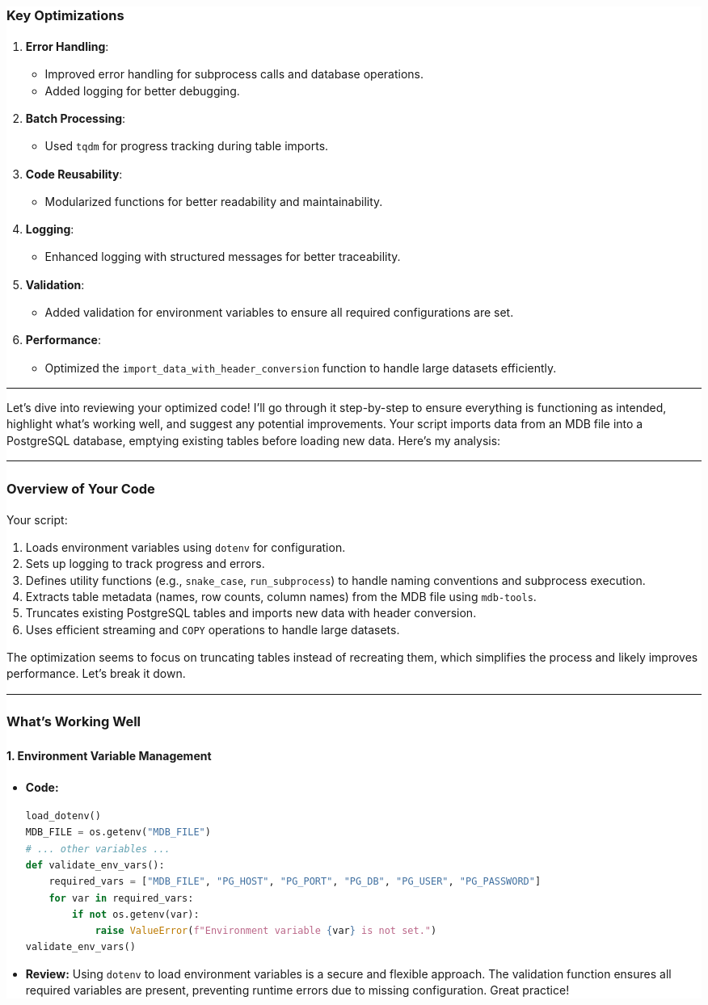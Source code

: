

### Key Optimizations

1. **Error Handling**:
   - Improved error handling for subprocess calls and database operations.
   - Added logging for better debugging.

2. **Batch Processing**:
   - Used `tqdm` for progress tracking during table imports.

3. **Code Reusability**:
   - Modularized functions for better readability and maintainability.

4. **Logging**:
   - Enhanced logging with structured messages for better traceability.

5. **Validation**:
   - Added validation for environment variables to ensure all required configurations are set.

6. **Performance**:
   - Optimized the `import_data_with_header_conversion` function to handle large datasets efficiently.

---

Let’s dive into reviewing your optimized code! I’ll go through it step-by-step to ensure everything is functioning as intended, highlight what’s working well, and suggest any potential improvements. Your script imports data from an MDB file into a PostgreSQL database, emptying existing tables before loading new data. Here’s my analysis:

---

### **Overview of Your Code**

Your script:

1. Loads environment variables using `dotenv` for configuration.
2. Sets up logging to track progress and errors.
3. Defines utility functions (e.g., `snake_case`, `run_subprocess`) to handle naming conventions and subprocess execution.
4. Extracts table metadata (names, row counts, column names) from the MDB file using `mdb-tools`.
5. Truncates existing PostgreSQL tables and imports new data with header conversion.
6. Uses efficient streaming and `COPY` operations to handle large datasets.

The optimization seems to focus on truncating tables instead of recreating them, which simplifies the process and likely improves performance. Let’s break it down.

---

### **What’s Working Well**

#### **1. Environment Variable Management**

- **Code:**
  ```python
  load_dotenv()
  MDB_FILE = os.getenv("MDB_FILE")
  # ... other variables ...
  def validate_env_vars():
      required_vars = ["MDB_FILE", "PG_HOST", "PG_PORT", "PG_DB", "PG_USER", "PG_PASSWORD"]
      for var in required_vars:
          if not os.getenv(var):
              raise ValueError(f"Environment variable {var} is not set.")
  validate_env_vars()
  ```
- **Review:** Using `dotenv` to load environment variables is a secure and flexible approach. The validation function ensures all required variables are present, preventing runtime errors due to missing configuration. Great practice!
